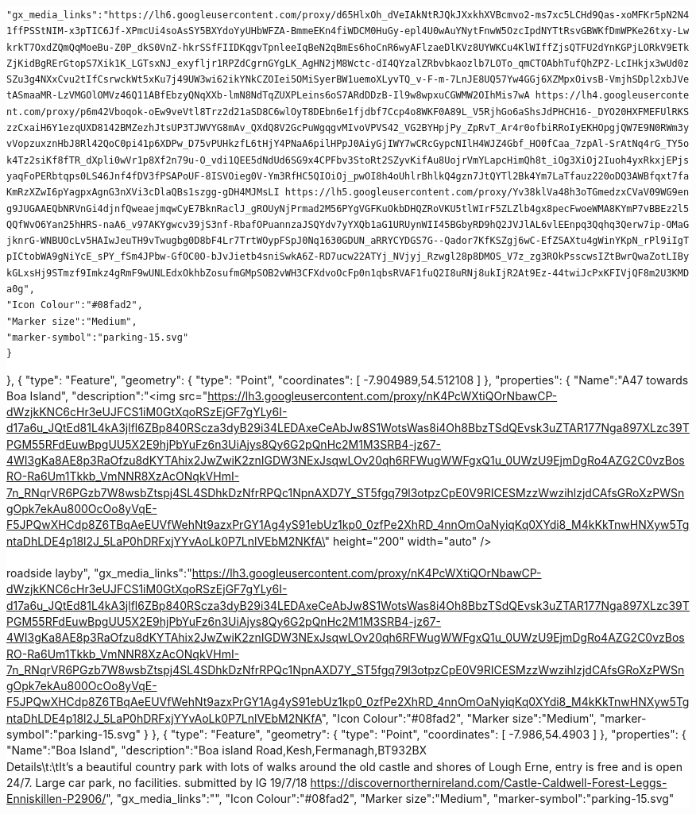    "gx_media_links":"https://lh6.googleusercontent.com/proxy/d65HlxOh_dVeIAkNtRJQkJXxkhXVBcmvo2-ms7xc5LCHd9Qas-xoMFKr5pN2N41ffPSStNIM-x3pTIC6Jf-XPmcUi4soAsSY5BXYdoYyUHbWFZA-BmmeEKn4fiWDCM0HuGy-epl4U0wAuYNytFnwW5OzcIpdNYTtRsvGBWKfDmWPKe26txy-LwkrkT7OxdZQmQqMoeBu-Z0P_dkS0VnZ-hkrSSfFIIDKqgvTpnleeIqBeN2qBmEs6hoCnR6wyAFlzaeDlKVz8UYWKCu4KlWIffZjsQTFU2dYnKGPjLORkV9ETkZjKidBgRErGtopS7Xik1K_LGTsxNJ_exyfljr1RPZdCgrnGYgLK_AgHN2jM8Wctc-dI4QYzalZRbvbkaozlb7LOTo_qmCTOAbhTufQhZPZ-LcIHkjx3wUd0zSZu3g4NXxCvu2tIfCsrwckWt5xKu7j49UW3wi62ikYNkCZOIei5OMiSyerBW1uemoXLyvTQ_v-F-m-7LnJE8UQ57Yw4GGj6XZMpxOivsB-VmjhSDpl2xbJVetASmaaMR-LzVMGOlOMVz46Q11ABfEbzyQNqXXb-lmN8NdTqZUXPLeins6oS7ARdDDzB-Il9w8wpxuCGWMW2OIhMis7wA https://lh4.googleusercontent.com/proxy/p6m42Vboqok-oEw9veVtl8Trz2d21aSD8C6wlOyT8DEbn6e1fjdbf7Ccp4o8WKF0A89L_V5RjhGo6aShsJdPHCH16-_DYO20HXFMEFUlRKSzzCxaiH6Y1ezqUXD8142BMZezhJtsUP3TJWVYG8mAv_QXdQ8V2GcPuWgqgvMIvoVPVS42_VG2BYHpjPy_ZpRvT_Ar4r0ofbiRRoIyEKHOpgjQW7E9N0RWm3yvVopzuxznHbJ8Rl42QoC0pi41p6XDPw_D75vPUHkzfL6tHjY4PNaA6pilHPpJ0AiyGjIWY7wCRcGypcNIlH4WJZ4Gbf_HO0fCaa_7zpAl-SrAtNq4rG_TY5ok4Tz2siKf8fTR_dXpli0wVr1p8Xf2n79u-O_vdi1QEE5dNdUd6SG9x4CPFbv3StoRt2SZyvKifAu8UojrVmYLapcHimQh8t_iOg3XiOj2Iuoh4yxRkxjEPjsyaqFoPERbtqps0LS46Jnf4fDV3fPSAPoUF-8ISVOieg0V-Ym3RfHC5QIOiOj_pwOI8h4oUhlrBhlkQ4gzn7JtQYTl2Bk4Ym7LaTfauz220oDQ3AWBfqxt7faKmRzXZwI6pYagpxAgnG3nXVi3cDlaQBs1szgg-gDH4MJMsLI https://lh5.googleusercontent.com/proxy/Yv38klVa48h3oTGmedzxCVaV09WG9eng9JUGAAEQbNRVnGi4djnfQweaejmqwCyE7BknRaclJ_gROUyNjPrmad2M56PYgVGFKuOkbDHQZRoVKU5tlWIrF5ZLZlb4gx8pecFwoeWMA8KYmP7vBBEz2l5QQfWvO6Yan25hHRS-naA6_v97AKYgwcv39jS3nf-RbafOPuannzaJSQYdv7yYXQb1aG1URUynWII45BGbyRD9hQ2JVJlAL6vlEEnpq3Qqhq3Qerw7ip-OMaGjknrG-WNBUOcLv5HAIwJeuTH9vTwugbg0D8bF4Lr7TrtWOypFSpJ0Nq1630GDUN_aRRYCYDGS7G--Qador7KfKSZgj6wC-EfZSAXtu4gWinYKpN_rPl9iIgTpICtobWA9gNiYcE_sPY_fSm4JPbw-GfOC0O-bJvJietb4sniSwkA6Z-RD7ucw22ATYj_NVjyj_Rzwgl28p8DMOS_V7z_zg3ROkPsscwsIZtBwrQwaZotLIBykGLxsHj9STmzf9Imkz4gRmF9wUNLEdxOkhbZosufmGMpSOB2vWH3CFXdvoOcFp0n1qbsRVAF1fuQ2I8uRNj8ukIjR2At9Ez-44twiJcPxKFIVjQF8m2U3KMDa0g",
    "Icon Colour":"#08fad2",
    "Marker size":"Medium",
    "marker-symbol":"parking-15.svg"
    }
  },
  {
    "type": "Feature",
    "geometry": {
       "type": "Point",
       "coordinates":  [ -7.904989,54.512108 ]
    },
    "properties": {
    "Name":"A47 towards Boa Island",
    "description":"<img src=\"https://lh3.googleusercontent.com/proxy/nK4PcWXtiQOrNbawCP-dWzjkKNC6cHr3eUJFCS1iM0GtXqoRSzEjGF7gYLy6I-d17a6u_JQtEd81L4kA3jlfl6ZBp840RScza3dyB29i34LEDAxeCeAbJw8S1WotsWas8i4Oh8BbzTSdQEvsk3uZTAR177Nga897XLzc39TPGM55RFdEuwBpgUU5X2E9hjPbYuFz6n3UiAjys8Qy6G2pQnHc2M1M3SRB4-jz67-4WI3gKa8AE8p3RaOfzu8dKYTAhix2JwZwiK2znIGDW3NExJsqwLOv20qh6RFWugWWFgxQ1u_0UWzU9EjmDgRo4AZG2C0vzBosRO-Ra6Um1Tkkb_VmNNR8XzAcONqkVHmI-7n_RNqrVR6PGzb7W8wsbZtspj4SL4SDhkDzNfrRPQc1NpnAXD7Y_ST5fgq79l3otpzCpE0V9RICESMzzWwzihlzjdCAfsGRoXzPWSngOpk7ekAu800OcOo8yVqE-F5JPQwXHCdp8Z6TBqAeEUVfWehNt9azxPrGY1Ag4yS91ebUz1kp0_0zfPe2XhRD_4nnOmOaNyiqKq0XYdi8_M4kKkTnwHNXyw5TgntaDhLDE4p18l2J_5LaP0hDRFxjYYvAoLk0P7LnlVEbM2NKfA\" height=\"200\" width=\"auto\" /><br><br>roadside layby",
    "gx_media_links":"https://lh3.googleusercontent.com/proxy/nK4PcWXtiQOrNbawCP-dWzjkKNC6cHr3eUJFCS1iM0GtXqoRSzEjGF7gYLy6I-d17a6u_JQtEd81L4kA3jlfl6ZBp840RScza3dyB29i34LEDAxeCeAbJw8S1WotsWas8i4Oh8BbzTSdQEvsk3uZTAR177Nga897XLzc39TPGM55RFdEuwBpgUU5X2E9hjPbYuFz6n3UiAjys8Qy6G2pQnHc2M1M3SRB4-jz67-4WI3gKa8AE8p3RaOfzu8dKYTAhix2JwZwiK2znIGDW3NExJsqwLOv20qh6RFWugWWFgxQ1u_0UWzU9EjmDgRo4AZG2C0vzBosRO-Ra6Um1Tkkb_VmNNR8XzAcONqkVHmI-7n_RNqrVR6PGzb7W8wsbZtspj4SL4SDhkDzNfrRPQc1NpnAXD7Y_ST5fgq79l3otpzCpE0V9RICESMzzWwzihlzjdCAfsGRoXzPWSngOpk7ekAu800OcOo8yVqE-F5JPQwXHCdp8Z6TBqAeEUVfWehNt9azxPrGY1Ag4yS91ebUz1kp0_0zfPe2XhRD_4nnOmOaNyiqKq0XYdi8_M4kKkTnwHNXyw5TgntaDhLDE4p18l2J_5LaP0hDRFxjYYvAoLk0P7LnlVEbM2NKfA",
    "Icon Colour":"#08fad2",
    "Marker size":"Medium",
    "marker-symbol":"parking-15.svg"
    }
  },
  {
    "type": "Feature",
    "geometry": {
       "type": "Point",
       "coordinates":  [ -7.986,54.4903 ]
    },
    "properties": {
    "Name":"Boa Island",
    "description":"Boa island Road,Kesh,Fermanagh,BT932BX<br>Details\t:\tIt’s a beautiful country park with lots of walks around the old castle and shores of Lough Erne, entry is free and is open 24/7. Large car park, no facilities. submitted by IG 19/7/18                     https://discovernorthernireland.com/Castle-Caldwell-Forest-Leggs-Enniskillen-P2906/",
    "gx_media_links":"",
    "Icon Colour":"#08fad2",
    "Marker size":"Medium",
    "marker-symbol":"parking-15.svg"
